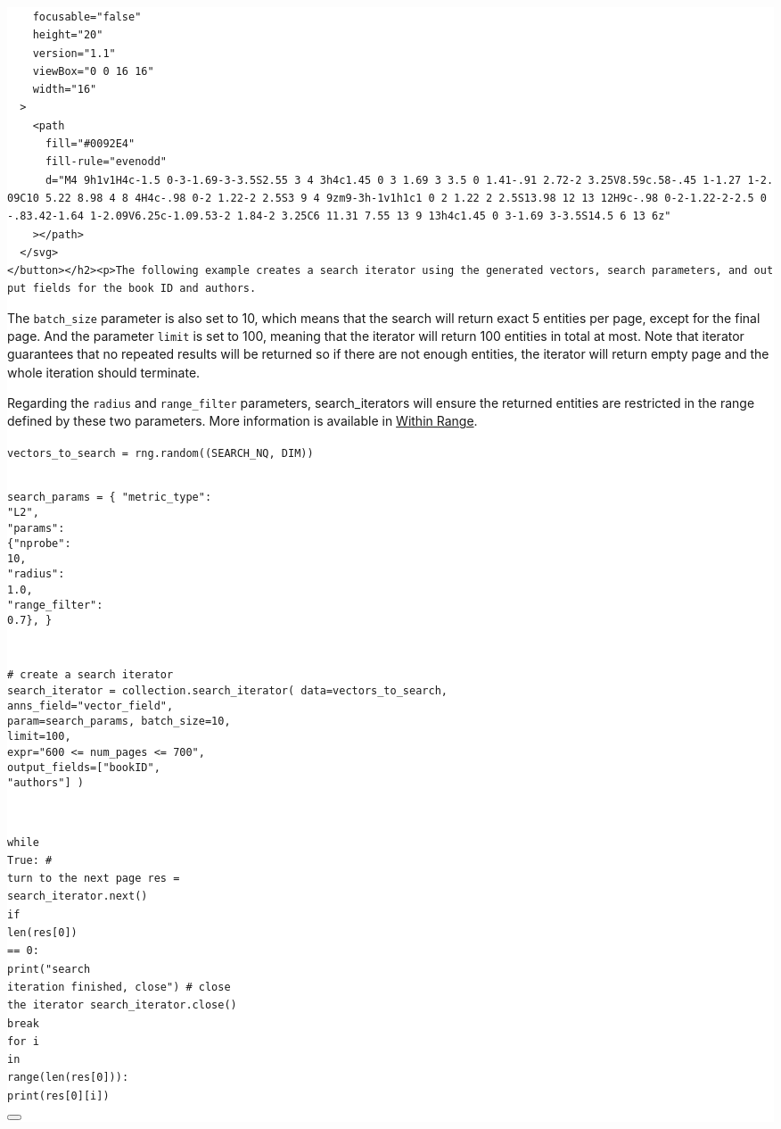         focusable="false"
        height="20"
        version="1.1"
        viewBox="0 0 16 16"
        width="16"
      >
        <path
          fill="#0092E4"
          fill-rule="evenodd"
          d="M4 9h1v1H4c-1.5 0-3-1.69-3-3.5S2.55 3 4 3h4c1.45 0 3 1.69 3 3.5 0 1.41-.91 2.72-2 3.25V8.59c.58-.45 1-1.27 1-2.09C10 5.22 8.98 4 8 4H4c-.98 0-2 1.22-2 2.5S3 9 4 9zm9-3h-1v1h1c1 0 2 1.22 2 2.5S13.98 12 13 12H9c-.98 0-2-1.22-2-2.5 0-.83.42-1.64 1-2.09V6.25c-1.09.53-2 1.84-2 3.25C6 11.31 7.55 13 9 13h4c1.45 0 3-1.69 3-3.5S14.5 6 13 6z"
        ></path>
      </svg>
    </button></h2><p>The following example creates a search iterator using the generated vectors, search parameters, and output fields for the book ID and authors.
The <code translate="no">batch_size</code> parameter is also set to 10, which means that the search will return exact 5 entities per page, except for the final page.
And the parameter <code translate="no">limit</code> is set to 100, meaning that the iterator will return 100 entities in total at most.
Note that iterator guarantees that no repeated results will be returned so if there are not enough entities, the iterator will return empty page and the whole iteration should terminate.</p>
<p>Regarding the <code translate="no">radius</code> and <code translate="no">range_filter</code> parameters, search_iterators will ensure the returned entities are restricted
in the range defined by these two parameters. More information is available in <a href="/docs/pt/within_range.md#configure-a-range-for-vector-filtering">Within Range</a>.</p>
<pre><code translate="no" class="language-python">vectors_to_search = rng.random((SEARCH_NQ, DIM))

search_params = {
    <span class="hljs-string">&quot;metric_type&quot;</span>: <span class="hljs-string">&quot;L2&quot;</span>,
    <span class="hljs-string">&quot;params&quot;</span>: {<span class="hljs-string">&quot;nprobe&quot;</span>: <span class="hljs-number">10</span>, <span class="hljs-string">&quot;radius&quot;</span>: <span class="hljs-number">1.0</span>, <span class="hljs-string">&quot;range_filter&quot;</span>: <span class="hljs-number">0.7</span>},
}

<span class="hljs-comment"># create a search iterator</span>
search_iterator = collection.search_iterator(
    data=vectors_to_search,
    anns_field=<span class="hljs-string">&quot;vector_field&quot;</span>,
    param=search_params,
    batch_size=<span class="hljs-number">10</span>,
    limit=<span class="hljs-number">100</span>,
    expr=<span class="hljs-string">&quot;600 &lt;= num_pages &lt;= 700&quot;</span>,
    output_fields=[<span class="hljs-string">&quot;bookID&quot;</span>, <span class="hljs-string">&quot;authors&quot;</span>]
)
                                             
<span class="hljs-keyword">while</span> <span class="hljs-literal">True</span>:
    <span class="hljs-comment"># turn to the next page</span>
    res = search_iterator.<span class="hljs-built_in">next</span>()
    <span class="hljs-keyword">if</span> <span class="hljs-built_in">len</span>(res[<span class="hljs-number">0</span>]) == <span class="hljs-number">0</span>:
        <span class="hljs-built_in">print</span>(<span class="hljs-string">&quot;search iteration finished, close&quot;</span>)
        <span class="hljs-comment"># close the iterator</span>
        search_iterator.close()
        <span class="hljs-keyword">break</span>
    <span class="hljs-keyword">for</span> i <span class="hljs-keyword">in</span> <span class="hljs-built_in">range</span>(<span class="hljs-built_in">len</span>(res[<span class="hljs-number">0</span>])):
        <span class="hljs-built_in">print</span>(res[<span class="hljs-number">0</span>][i])
<button class="copy-code-btn"></button></code></pre>